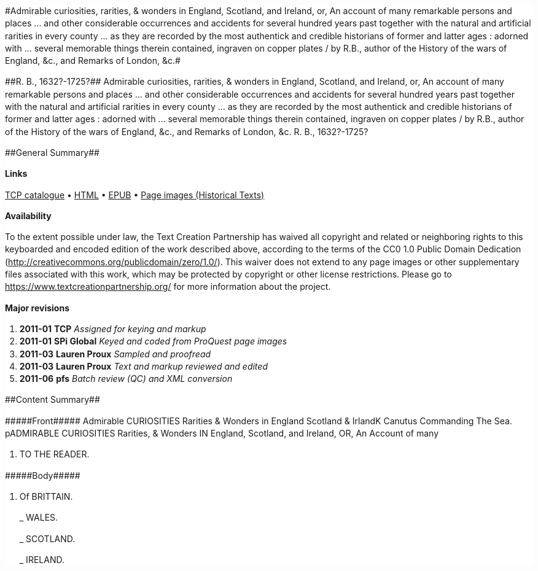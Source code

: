 #Admirable curiosities, rarities, & wonders in England, Scotland, and Ireland, or, An account of many remarkable persons and places ... and other considerable occurrences and accidents for several hundred years past together with the natural and artificial rarities in every county ... as they are recorded by the most authentick and credible historians of former and latter ages : adorned with ... several memorable things therein contained, ingraven on copper plates / by R.B., author of the History of the wars of England, &c., and Remarks of London, &c.#

##R. B., 1632?-1725?##
Admirable curiosities, rarities, & wonders in England, Scotland, and Ireland, or, An account of many remarkable persons and places ... and other considerable occurrences and accidents for several hundred years past together with the natural and artificial rarities in every county ... as they are recorded by the most authentick and credible historians of former and latter ages : adorned with ... several memorable things therein contained, ingraven on copper plates / by R.B., author of the History of the wars of England, &c., and Remarks of London, &c.
R. B., 1632?-1725?

##General Summary##

**Links**

[TCP catalogue](http://www.ota.ox.ac.uk/tcp/)  • 
[HTML](http://tei.it.ox.ac.uk/tcp/Texts-HTML/free/A35/A35212.html)  • 
[EPUB](http://tei.it.ox.ac.uk/tcp/Texts-EPUB/free/A35/A35212.epub) • 
[Page images (Historical Texts)](https://historicaltexts.jisc.ac.uk/eebo-12259641e)

**Availability**

To the extent possible under law, the Text Creation Partnership has waived all copyright and related or neighboring rights to this keyboarded and encoded edition of the work described above, according to the terms of the CC0 1.0 Public Domain Dedication (http://creativecommons.org/publicdomain/zero/1.0/). This waiver does not extend to any page images or other supplementary files associated with this work, which may be protected by copyright or other license restrictions. Please go to https://www.textcreationpartnership.org/ for more information about the project.

**Major revisions**

1. __2011-01__ __TCP__ *Assigned for keying and markup*
1. __2011-01__ __SPi Global__ *Keyed and coded from ProQuest page images*
1. __2011-03__ __Lauren Proux__ *Sampled and proofread*
1. __2011-03__ __Lauren Proux__ *Text and markup reviewed and edited*
1. __2011-06__ __pfs__ *Batch review (QC) and XML conversion*

##Content Summary##

#####Front#####
Admirable CURIOSITIES Rarities & Wonders in England Scotland & IrlandK Canutus Commanding The Sea. pADMIRABLE CURIOSITIES Rarities, & Wonders IN England, Scotland, and Ireland, OR, An Account of many 
1. TO THE READER.

#####Body#####

1. Of BRITTAIN.

    _ WALES.

    _ SCOTLAND.

    _ IRELAND.

